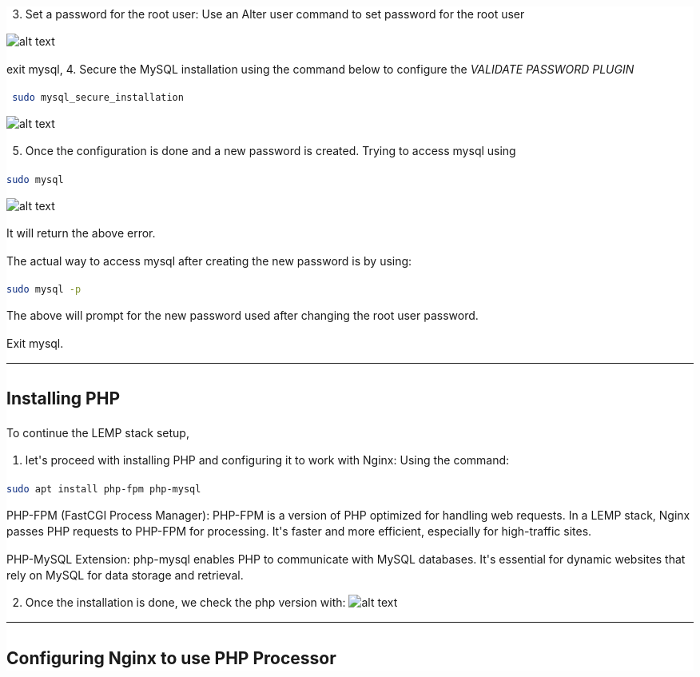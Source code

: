 3. Set a password for the root user:
Use an Alter user command to set password for the root user

![alt text](images/set%20mysql%20default%20password.png)

exit mysql, 
4. Secure the MySQL installation using the command below to configure the *VALIDATE PASSWORD PLUGIN*

```bash
 sudo mysql_secure_installation
```

![alt text](images/mysql%20secure%20install.png)


5. Once the configuration is done and a new password is created. Trying to access mysql using
```bash
sudo mysql
```
![alt text](images/mysql%20access%20denied.png)

It will return the above error.

The actual way to access mysql after creating the new password is by using:
```bash
sudo mysql -p
```
The above will prompt for the new password used after changing the root user password.

Exit mysql.

---
## Installing PHP
To continue the LEMP stack setup, 
1. let's proceed with installing PHP and configuring it to work with Nginx:
Using the command:
```bash
sudo apt install php-fpm php-mysql
```


PHP-FPM (FastCGI Process Manager):
PHP-FPM is a version of PHP optimized for handling web requests. In a LEMP stack, Nginx passes PHP requests to PHP-FPM for processing. It's faster and more efficient, especially for high-traffic sites.

PHP-MySQL Extension:
php-mysql enables PHP to communicate with MySQL databases. It's essential for dynamic websites that rely on MySQL for data storage and retrieval.

2. Once the installation is done, we  check the php version with:
![alt text](images/checkphpv.png)

---
## Configuring Nginx to use PHP Processor
